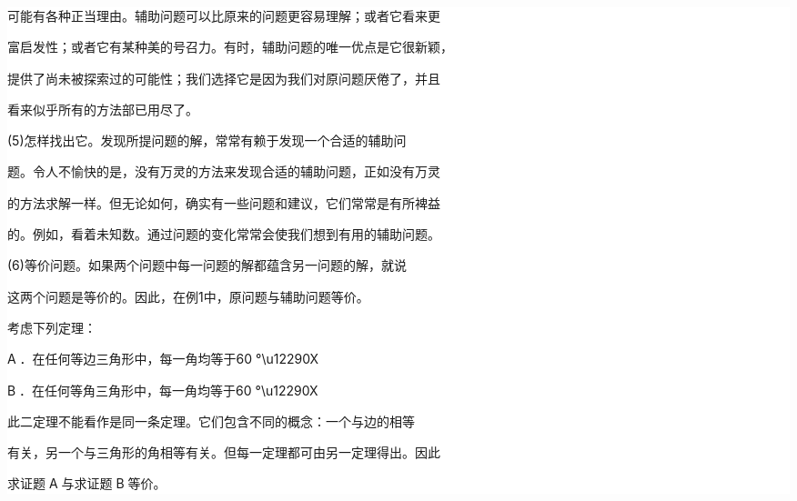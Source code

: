 
可能有各种正当理由。辅助问题可以比原来的问题更容易理解；或者它看来更



富启发性；或者它有某种美的号召力。有时，辅助问题的唯一优点是它很新颖，



提供了尚未被探索过的可能性；我们选择它是因为我们对原问题厌倦了，并且



看来似乎所有的方法部已用尽了。





(5)怎样找出它。发现所提问题的解，常常有赖于发现一个合适的辅助问





题。令人不愉快的是，没有万灵的方法来发现合适的辅助问题，正如没有万灵



的方法求解一样。但无论如何，确实有一些问题和建议，它们常常是有所裨益



的。例如，看着未知数。通过问题的变化常常会使我们想到有用的辅助问题。





(6)等价问题。如果两个问题中每一问题的解都蕴含另一问题的解，就说





这两个问题是等价的。因此，在例1中，原问题与辅助问题等价。





考虑下列定理：





A ．在任何等边三角形中，每一角均等于60 °\u12290X



B ．在任何等角三角形中，每一角均等于60 °\u12290X





此二定理不能看作是同一条定理。它们包含不同的概念：一个与边的相等





有关，另一个与三角形的角相等有关。但每一定理都可由另一定理得出。因此



求证题 A 与求证题 B 等价。
